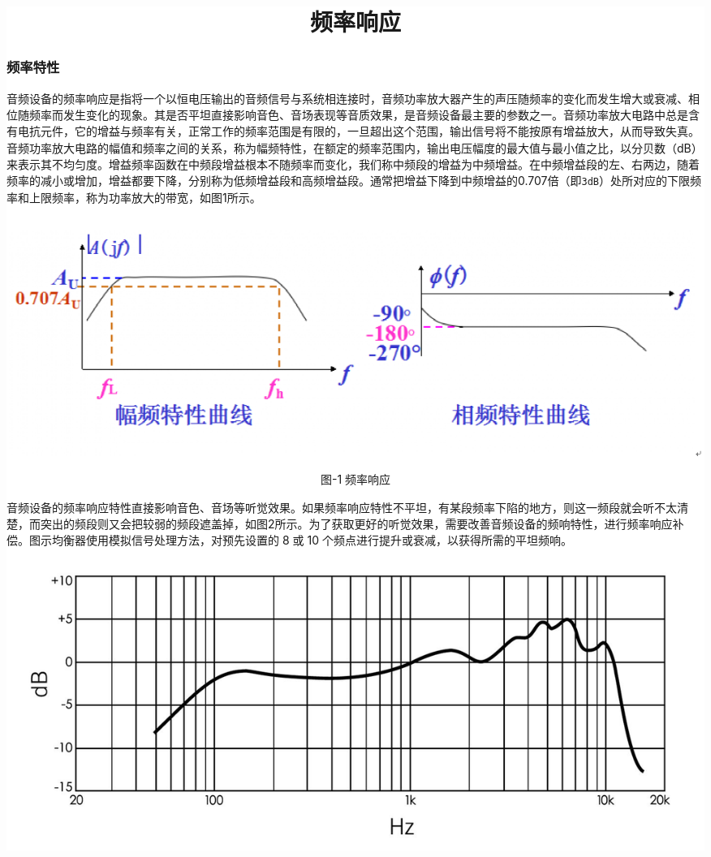 

<h1 style="text-align:center">频率响应 </h1>

### 频率特性

​		音频设备的频率响应是指将一个以恒电压输出的音频信号与系统相连接时，音频功率放大器产生的声压随频率的变化而发生增大或衰减、相位随频率而发生变化的现象。其是否平坦直接影响音色、音场表现等音质效果，是音频设备最主要的参数之一。音频功率放大电路中总是含有电抗元件，它的增益与频率有关，正常工作的频率范围是有限的，一旦超出这个范围，输出信号将不能按原有增益放大，从而导致失真。 音频功率放大电路的幅值和频率之间的关系，称为幅频特性，在额定的频率范围内，输出电压幅度的最大值与最小值之比，以分贝数（dB）来表示其不均匀度。增益频率函数在中频段增益根本不随频率而变化，我们称中频段的增益为中频增益。在中频增益段的左、右两边，随着频率的减小或增加，增益都要下降，分别称为低频增益段和高频增益段。通常把增益下降到中频增益的0.707倍（即`3dB`）处所对应的下限频率和上限频率，称为功率放大的带宽，如图1所示。

![](附件/频率响应.png)

<center>图-1 频率响应</center>

​		音频设备的频率响应特性直接影响音色、音场等听觉效果。如果频率响应特性不平坦，有某段频率下陷的地方，则这一频段就会听不太清楚，而突出的频段则又会把较弱的频段遮盖掉，如图2所示。为了获取更好的听觉效果，需要改善音频设备的频响特性，进行频率响应补偿。图示均衡器使用模拟信号处理方法，对预先设置的 8 或 10 个频点进行提升或衰减，以获得所需的平坦频响。
​		![](附件/频率响应特性.png)
